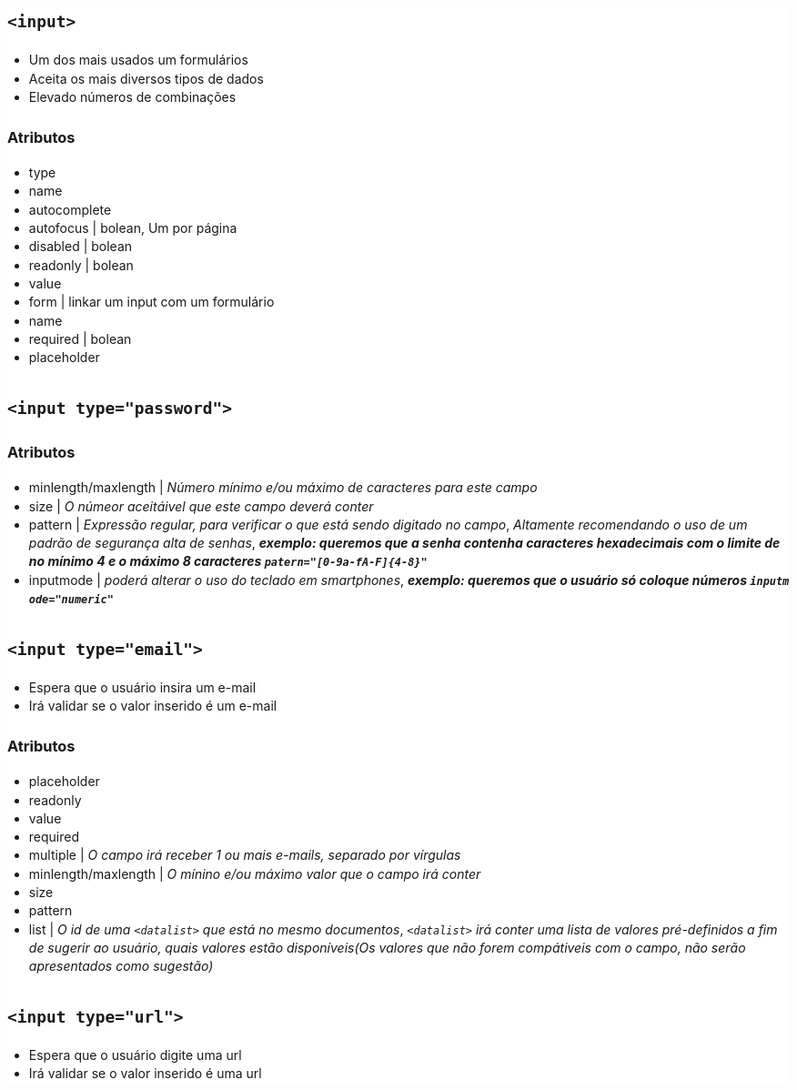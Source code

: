 ## `<input>`
  - Um dos mais usados um formulários
  - Aceita os mais diversos tipos de dados
  - Elevado números de combinações

 ### Atributos
  - type
  - name
  - autocomplete
  - autofocus | bolean, Um por página
  - disabled | bolean
  - readonly | bolean
  - value
  - form | linkar um input com um formulário
  - name
  - required | bolean
  - placeholder
 
 ## `<input type="password">`
 
 ### Atributos
  - minlength/maxlength | *Número mínimo e/ou máximo de caracteres para este campo*
  - size | *O númeor aceitáivel que este campo deverá conter*
  - pattern | *Expressão regular, para verificar o que está sendo digitado no campo*, *Altamente recomendando o uso de um padrão de segurança alta de senhas*,  __*exemplo: queremos que a senha contenha caracteres hexadecimais com o limite de no mínimo 4 e o máximo 8 caracteres `patern="[0-9a-fA-F]{4-8}"`*__
  - inputmode | *poderá alterar o uso do teclado em smartphones*, __*exemplo: queremos que o usuário só coloque números `inputmode="numeric"`*__

 ## `<input type="email">`
  - Espera que o usuário insira um e-mail
  - Irá validar se o valor inserido é um e-mail

 ### Atributos
  - placeholder
  - readonly
  - value
  - required
  - multiple | *O campo irá receber 1 ou mais e-mails, separado por vírgulas*
  - minlength/maxlength | *O mínino e/ou máximo valor que o campo irá conter*
  - size
  - pattern
  - list | *O id de uma `<datalist>` que está no mesmo documentos*, *`<datalist>` irá conter uma lista de valores pré-definidos a fim de sugerir ao usuário, quais valores estão disponíveis(Os valores que não forem compátiveis com o campo, não serão apresentados como sugestão)*

 ## `<input type="url">`
 - Espera que o usuário digite uma url
 - Irá validar se o valor inserido é uma url
